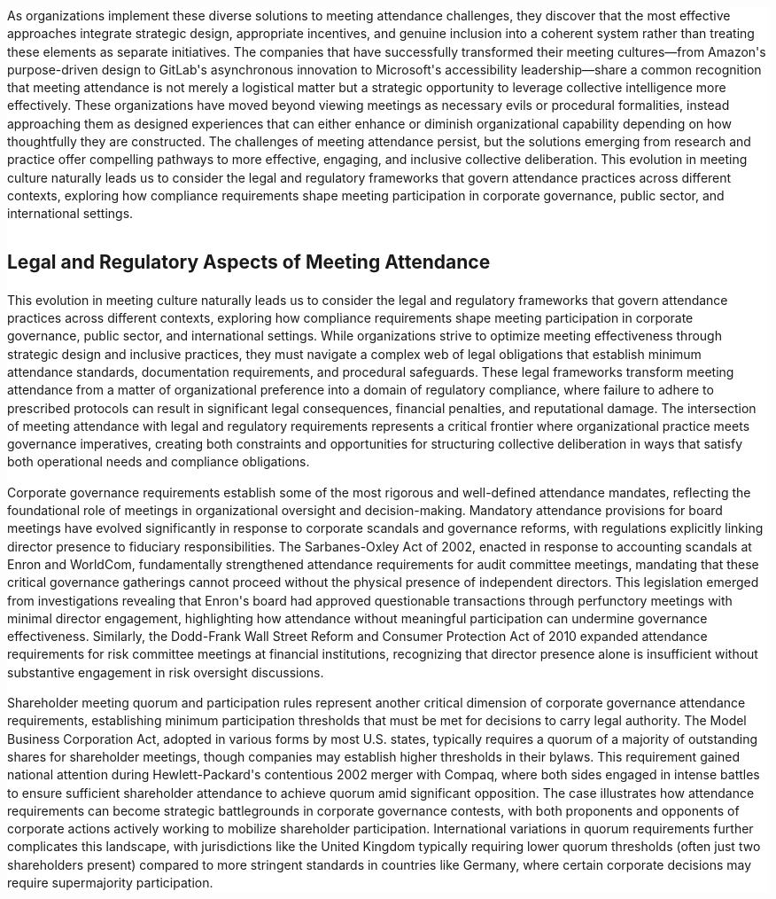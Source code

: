 As organizations implement these diverse solutions to meeting attendance challenges, they discover that the most effective approaches integrate strategic design, appropriate incentives, and genuine inclusion into a coherent system rather than treating these elements as separate initiatives. The companies that have successfully transformed their meeting cultures—from Amazon's purpose-driven design to GitLab's asynchronous innovation to Microsoft's accessibility leadership—share a common recognition that meeting attendance is not merely a logistical matter but a strategic opportunity to leverage collective intelligence more effectively. These organizations have moved beyond viewing meetings as necessary evils or procedural formalities, instead approaching them as designed experiences that can either enhance or diminish organizational capability depending on how thoughtfully they are constructed. The challenges of meeting attendance persist, but the solutions emerging from research and practice offer compelling pathways to more effective, engaging, and inclusive collective deliberation. This evolution in meeting culture naturally leads us to consider the legal and regulatory frameworks that govern attendance practices across different contexts, exploring how compliance requirements shape meeting participation in corporate governance, public sector, and international settings.

## Legal and Regulatory Aspects of Meeting Attendance

This evolution in meeting culture naturally leads us to consider the legal and regulatory frameworks that govern attendance practices across different contexts, exploring how compliance requirements shape meeting participation in corporate governance, public sector, and international settings. While organizations strive to optimize meeting effectiveness through strategic design and inclusive practices, they must navigate a complex web of legal obligations that establish minimum attendance standards, documentation requirements, and procedural safeguards. These legal frameworks transform meeting attendance from a matter of organizational preference into a domain of regulatory compliance, where failure to adhere to prescribed protocols can result in significant legal consequences, financial penalties, and reputational damage. The intersection of meeting attendance with legal and regulatory requirements represents a critical frontier where organizational practice meets governance imperatives, creating both constraints and opportunities for structuring collective deliberation in ways that satisfy both operational needs and compliance obligations.

Corporate governance requirements establish some of the most rigorous and well-defined attendance mandates, reflecting the foundational role of meetings in organizational oversight and decision-making. Mandatory attendance provisions for board meetings have evolved significantly in response to corporate scandals and governance reforms, with regulations explicitly linking director presence to fiduciary responsibilities. The Sarbanes-Oxley Act of 2002, enacted in response to accounting scandals at Enron and WorldCom, fundamentally strengthened attendance requirements for audit committee meetings, mandating that these critical governance gatherings cannot proceed without the physical presence of independent directors. This legislation emerged from investigations revealing that Enron's board had approved questionable transactions through perfunctory meetings with minimal director engagement, highlighting how attendance without meaningful participation can undermine governance effectiveness. Similarly, the Dodd-Frank Wall Street Reform and Consumer Protection Act of 2010 expanded attendance requirements for risk committee meetings at financial institutions, recognizing that director presence alone is insufficient without substantive engagement in risk oversight discussions.

Shareholder meeting quorum and participation rules represent another critical dimension of corporate governance attendance requirements, establishing minimum participation thresholds that must be met for decisions to carry legal authority. The Model Business Corporation Act, adopted in various forms by most U.S. states, typically requires a quorum of a majority of outstanding shares for shareholder meetings, though companies may establish higher thresholds in their bylaws. This requirement gained national attention during Hewlett-Packard's contentious 2002 merger with Compaq, where both sides engaged in intense battles to ensure sufficient shareholder attendance to achieve quorum amid significant opposition. The case illustrates how attendance requirements can become strategic battlegrounds in corporate governance contests, with both proponents and opponents of corporate actions actively working to mobilize shareholder participation. International variations in quorum requirements further complicates this landscape, with jurisdictions like the United Kingdom typically requiring lower quorum thresholds (often just two shareholders present) compared to more stringent standards in countries like Germany, where certain corporate decisions may require supermajority participation.
